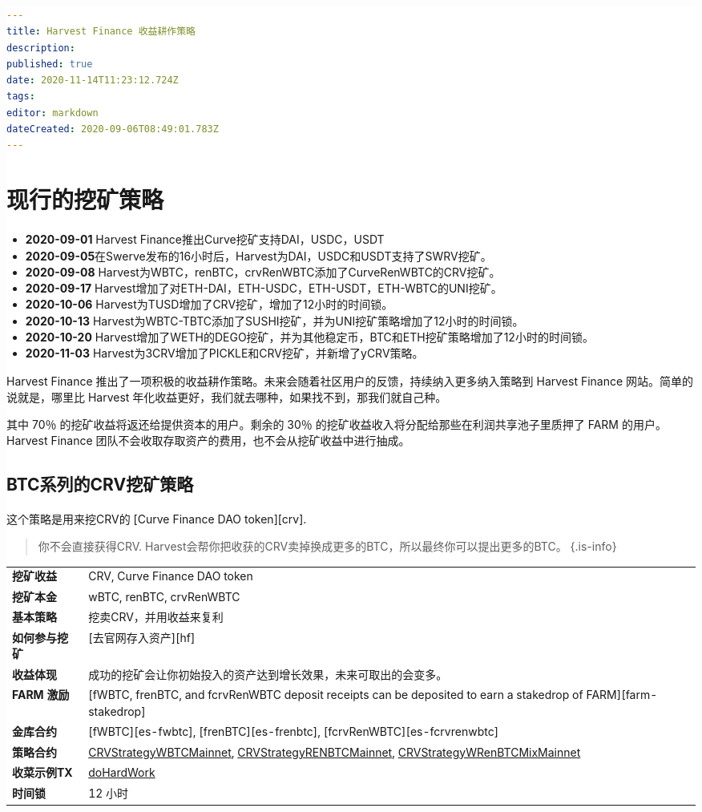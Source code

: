 ```yaml
---
title: Harvest Finance 收益耕作策略
description: 
published: true
date: 2020-11-14T11:23:12.724Z
tags: 
editor: markdown
dateCreated: 2020-09-06T08:49:01.783Z
---
```




# 现行的挖矿策略


- **2020-09-01** Harvest Finance推出Curve挖矿支持DAI，USDC，USDT
- **2020-09-05**在Swerve发布的16小时后，Harvest为DAI，USDC和USDT支持了SWRV挖矿。
- **2020-09-08** Harvest为WBTC，renBTC，crvRenWBTC添加了CurveRenWBTC的CRV挖矿。
- **2020-09-17** Harvest增加了对ETH-DAI，ETH-USDC，ETH-USDT，ETH-WBTC的UNI挖矿。
- **2020-10-06** Harvest为TUSD增加了CRV挖矿，增加了12小时的时间锁。
- **2020-10-13** Harvest为WBTC-TBTC添加了SUSHI挖矿，并为UNI挖矿策略增加了12小时的时间锁。
- **2020-10-20** Harvest增加了WETH的DEGO挖矿，并为其他稳定币，BTC和ETH挖矿策略增加了12小时的时间锁。
- **2020-11-03** Harvest为3CRV增加了PICKLE和CRV挖矿，并新增了yCRV策略。

Harvest Finance 推出了一项积极的收益耕作策略。未来会随着社区用户的反馈，持续纳入更多纳入策略到 Harvest Finance 网站。简单的说就是，哪里比 Harvest 年化收益更好，我们就去哪种，如果找不到，那我们就自己种。

其中 70％ 的挖矿收益将返还给提供资本的用户。剩余的 30％ 的挖矿收益收入将分配给那些在利润共享池子里质押了 FARM 的用户。 Harvest Finance 团队不会收取存取资产的费用，也不会从挖矿收益中进行抽成。

## BTC系列的CRV挖矿策略

这个策略是用来挖CRV的 [Curve Finance DAO token][crv].

> 你不会直接获得CRV. Harvest会帮你把收获的CRV卖掉换成更多的BTC，所以最终你可以提出更多的BTC。
{.is-info}

| | |
|------------------|-|
| **挖矿收益**        | CRV, Curve Finance DAO token  |
| **挖矿本金**         | wBTC, renBTC, crvRenWBTC      |
| **基本策略**      | 挖卖CRV，并用收益来复利 |
| **如何参与挖矿**  | [去官网存入资产][hf] |
| **收益体现**        | 成功的挖矿会让你初始投入的资产达到增长效果，未来可取出的会变多。 |
| **FARM 激励**      | [fWBTC, frenBTC, and fcrvRenWBTC deposit receipts can be deposited to earn a stakedrop of FARM][farm-stakedrop] |
| **金库合约**      | [fWBTC][es-fwbtc], [frenBTC][es-frenbtc], [fcrvRenWBTC][es-fcrvrenwbtc] |
| **策略合约**   | [CRVStrategyWBTCMainnet][es-strat-fwbtc], [CRVStrategyRENBTCMainnet][es-strat-renbtc], [CRVStrategyWRenBTCMixMainnet][es-strat-crvrenwbtc] |
| **收菜示例TX**  | [doHardWork](https://etherscan.io/tx/0x01dfcfd6dd1ca0db042fb516767c3725e06cc1db28a40781314c72d897351ba8) |
| **时间锁**            | 12 小时


[es-strat-fwbtc]: https://etherscan.io/address/0x3f31edcd57b2461fd2650f4a1066a97f73b97158#code
[es-strat-renbtc]: https://etherscan.io/address/0xd2429c20af3eb06b15c08b5290f4971b9fac20b1#code
[es-strat-crvrenwbtc]: https://etherscan.io/address/0x9aA8F427A17d6B0d91B6262989EdC7D45d6aEdf8#code
[es-strat-crvstable-v2]: https://etherscan.io/address/0x2427da81376a0c0a0c654089a951887242d67c92
[es-strat-crystable-dai]: https://etherscan.io/address/0xab4ae725223a91c3363e050619a088c0903e6d84#code
[es-strat-crystable-usdc]: https://etherscan.io/address/0xd55ada00494d96ce1029c201425249f9dfd216cc#code
[es-strat-crystable-usdt]: https://etherscan.io/address/0x1c47343ea7135c2ba3b2d24202ad960adafaa81c
[es-strat-crystable-tusd]: https://etherscan.io/address/0x9d356fda8437f7c7b6a4bc84466a98a4a6eec462
[es-crvstable-harvest]: https://etherscan.io/tx/0x0b8f78bb74fc5e1451af4c6b15dd48b263fc5b29006a3555bd5942313235d22a
[es-fwbtc-weth-LP]: https://etherscan.io/address/0x01112a60f427205dca6e229425306923c3cc2073 
[es-fusdc-weth-LP]: https://etherscan.io/address/0xa79a083fdd87f73c2f983c5551ec974685d6bb36
[es-fusdt-weth-LP]: https://etherscan.io/address/0x7ddc3fff0612e75ea5ddc0d6bd4e268f70362cff
[es-fdai-weth-LP]: https://etherscan.io/address/0x307e2752e8b8a9c29005001be66b1c012ca9cdb7
[es-fwbtc-weth-LP-proxy]: https://etherscan.io/address/0x9b3be0cc5dd26fd0254088d03d8206792715588b
[es-fusdc-weth-LP-proxy]: https://etherscan.io/address/0x9b3be0cc5dd26fd0254088d03d8206792715588b
[es-fusdt-weth-LP-proxy]: https://etherscan.io/address/0x9b3be0cc5dd26fd0254088d03d8206792715588b
[es-fdai-weth-LP-proxy]: https://etherscan.io/address/0x9b3be0cc5dd26fd0254088d03d8206792715588b
[es-weth-wbtc-strategy]: https://etherscan.io/address/0x46ec909099f9691b43b64413f1bc662edfbee00a
[es-weth-usdt-strategy]: https://etherscan.io/address/0x0fd7c77b473e3efe3170536805a14b61050efc6e
[es-weth-usdc-strategy]: https://etherscan.io/address/0xc6e973b8fe772c58ad0d20099d43d2b3f0aef5c0
[es-weth-dai-strategy]: https://etherscan.io/address/0x2cf4ceb36172fb2196a47490419d57584234cbd4
[es-weth-wbtc-harvest]: https://etherscan.io/tx/0x7e9f139d796487bebe3b0d6e629aee01fafc6b1dd05a8783aa297c96625510cd
[es-fwbtc-tbtc-LP]: https://etherscan.io/address/0xF553E1f826f42716cDFe02bde5ee76b2a52fc7EB
[es-fwbtc-tbtc-LP-proxy]: https://etherscan.io/address/0x9b3be0cc5dd26fd0254088d03d8206792715588b
[es-wbtc-tbtc-strategy]: https://etherscan.io/address/0x53df6664b3ddE086DCe6315c317d1002b14B87E3
[es-wbtc-tbtc-harvest]: https://etherscan.io/tx/0xdb0f7cd77685b5ac36cbf251771b4d26c9056aaa583eccc2cabdc43be50640d6
[es-weth-strategy]: https://etherscan.io/address/0xa23c6f2d85fe47e613ce6bbb40e74acb49ae281a#code
[harvestdego]: https://etherscan.io/tx/0x6fdb02f8f961dae5853d15c1ff06322025abdf3eb76097a1d99b2fbe888c005b
 [0]:  000000000000000000000000e5e7ddadd563018b0e692c1524b60b754fbd7f02
 [1]:  0000000000000000000000000000000000000000000000000de0b6b3a7640000
 [0]:  0000000000000000000000000000000000000000000000000de0b6b3a7640000
 [1]:  0000000000000000000000000000000000000000000000000000000066da9c04
 [0]:  00000000000000000000000051d2c880493ac63140ffe0e645cc99afc228ab59